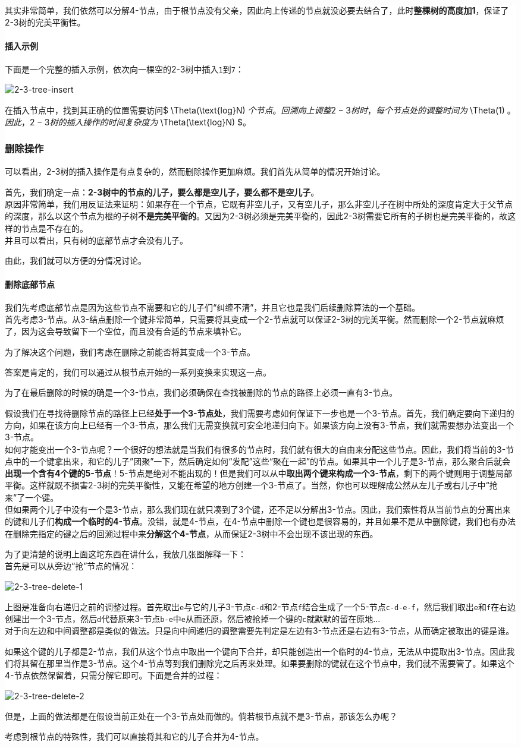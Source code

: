 其实非常简单，我们依然可以分解4-节点，由于根节点没有父亲，因此向上传递的节点就没必要去结合了，此时**整棵树的高度加1**，保证了2-3树的完美平衡性。

#### 插入示例
下面是一个完整的插入示例，依次向一棵空的2-3树中插入`1`到`7`：

![2-3-tree-insert](http://git.oschina.net/riteme/blogimg/raw/master/rbtree-and-2-3-tree/23-tree-insert-example.png)

在插入节点中，找到其正确的位置需要访问$ \Theta(\text{log}N) $个节点。回溯向上调整2-3树时，每个节点处的调整时间为$ \Theta(1) $。因此，2-3树的插入操作的时间复杂度为$ \Theta(\text{log}N) $。

### 删除操作
可以看出，2-3树的插入操作是有点复杂的，然而删除操作更加麻烦。我们首先从简单的情况开始讨论。

首先，我们确定一点：**2-3树中的节点的儿子，要么都是空儿子，要么都不是空儿子**。  
原因非常简单，我们用反证法来证明：如果存在一个节点，它既有非空儿子，又有空儿子，那么非空儿子在树中所处的深度肯定大于父节点的深度，那么以这个节点为根的子树**不是完美平衡的**。又因为2-3树必须是完美平衡的，因此2-3树需要它所有的子树也是完美平衡的，故这样的节点是不存在的。  
并且可以看出，只有树的底部节点才会没有儿子。

由此，我们就可以方便的分情况讨论。

#### 删除底部节点
我们先考虑底部节点是因为这些节点不需要和它的儿子们“纠缠不清”，并且它也是我们后续删除算法的一个基础。  
首先考虑3-节点。从3-结点删除一个键非常简单，只需要将其变成一个2-节点就可以保证2-3树的完美平衡。然而删除一个2-节点就麻烦了，因为这会导致留下一个空位，而且没有合适的节点来填补它。

为了解决这个问题，我们考虑在删除之前能否将其变成一个3-节点。

答案是肯定的，我们可以通过从根节点开始的一系列变换来实现这一点。

为了在最后删除的时候的确是一个3-节点，我们必须确保在查找被删除的节点的路径上必须一直有3-节点。

假设我们在寻找待删除节点的路径上已经**处于一个3-节点处**，我们需要考虑如何保证下一步也是一个3-节点。首先，我们确定要向下递归的方向，如果在该方向上已经有一个3-节点，那么我们无需变换就可安全地递归向下。如果该方向上没有3-节点，我们就需要想办法变出一个3-节点。  
如何才能变出一个3-节点呢？一个很好的想法就是当我们有很多的节点时，我们就有很大的自由来分配这些节点。因此，我们将当前的3-节点中的一个键拿出来，和它的儿子”团聚”一下，然后确定如何“发配”这些“聚在一起”的节点。如果其中一个儿子是3-节点，那么聚合后就会**出现一个含有4个键的5-节点**！5-节点是绝对不能出现的！但是我们可以从中**取出两个键来构成一个3-节点**，剩下的两个键则用于调整局部平衡。这样就既不损害2-3树的完美平衡性，又能在希望的地方创建一个3-节点了。当然，你也可以理解成公然从左儿子或右儿子中“抢来”了一个键。  
但如果两个儿子中没有一个是3-节点，那么我们现在就只凑到了3个键，还不足以分解出3-节点。因此，我们索性将从当前节点的分离出来的键和儿子们**构成一个临时的4-节点**。没错，就是4-节点，在4-节点中删除一个键也是很容易的，并且如果不是从中删除键，我们也有办法在删除完指定的键之后的回溯过程中来**分解这个4-节点**，从而保证2-3树中不会出现不该出现的东西。

为了更清楚的说明上面这坨东西在讲什么，我放几张图解释一下：  
首先是可以从旁边“抢”节点的情况：

![2-3-tree-delete-1](http://git.oschina.net/riteme/blogimg/raw/master/rbtree-and-2-3-tree/23-tree-delete-1-2.png)

上图是准备向右递归之前的调整过程。首先取出`e`与它的儿子3-节点`c-d`和2-节点`f`结合生成了一个5-节点`c-d-e-f`，然后我们取出`e`和`f`在右边创建出一个3-节点，然后`d`代替原来3-节点`b-e`中`e`从而还原，然后被抢掉一个键的`c`就默默的留在原地...  
对于向左边和中间调整都是类似的做法。只是向中间递归的调整需要先判定是左边有3-节点还是右边有3-节点，从而确定被取出的键是谁。

如果这个键的儿子都是2-节点，我们从这个节点中取出一个键向下合并，却只能创造出一个临时的4-节点，无法从中提取出3-节点。因此我们将其留在那里当作是3-节点。这个4-节点等到我们删除完之后再来处理。如果要删除的键就在这个节点中，我们就不需要管了。如果这个4-节点依然保留着，只需分解它即可。下面是合并的过程：

![2-3-tree-delete-2](http://git.oschina.net/riteme/blogimg/raw/master/rbtree-and-2-3-tree/23-tree-delete-2.png)

但是，上面的做法都是在假设当前正处在一个3-节点处而做的。倘若根节点就不是3-节点，那该怎么办呢？

考虑到根节点的特殊性，我们可以直接将其和它的儿子合并为4-节点。
